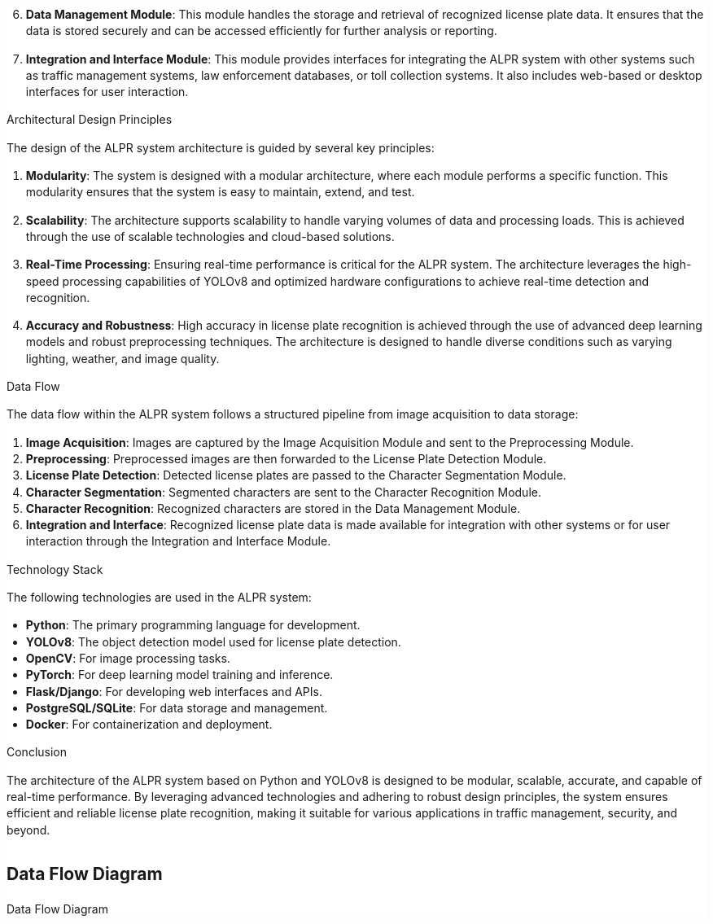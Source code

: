 6. **Data Management Module**: This module handles the storage and retrieval of recognized license plate data. It ensures that the data is stored securely and can be accessed efficiently for further analysis or reporting.

7. **Integration and Interface Module**: This module provides interfaces for integrating the ALPR system with other systems such as traffic management systems, law enforcement databases, or toll collection systems. It also includes web-based or desktop interfaces for user interaction.

Architectural Design Principles

The design of the ALPR system architecture is guided by several key principles:

1. **Modularity**: The system is designed with a modular architecture, where each module performs a specific function. This modularity ensures that the system is easy to maintain, extend, and test.

2. **Scalability**: The architecture supports scalability to handle varying volumes of data and processing loads. This is achieved through the use of scalable technologies and cloud-based solutions.

3. **Real-Time Processing**: Ensuring real-time performance is critical for the ALPR system. The architecture leverages the high-speed processing capabilities of YOLOv8 and optimized hardware configurations to achieve real-time detection and recognition.

4. **Accuracy and Robustness**: High accuracy in license plate recognition is achieved through the use of advanced deep learning models and robust preprocessing techniques. The architecture is designed to handle diverse conditions such as varying lighting, weather, and image quality.

Data Flow

The data flow within the ALPR system follows a structured pipeline from image acquisition to data storage:

1. **Image Acquisition**: Images are captured by the Image Acquisition Module and sent to the Preprocessing Module.
2. **Preprocessing**: Preprocessed images are then forwarded to the License Plate Detection Module.
3. **License Plate Detection**: Detected license plates are passed to the Character Segmentation Module.
4. **Character Segmentation**: Segmented characters are sent to the Character Recognition Module.
5. **Character Recognition**: Recognized characters are stored in the Data Management Module.
6. **Integration and Interface**: Recognized license plate data is made available for integration with other systems or for user interaction through the Integration and Interface Module.

Technology Stack

The following technologies are used in the ALPR system:

- **Python**: The primary programming language for development.
- **YOLOv8**: The object detection model used for license plate detection.
- **OpenCV**: For image processing tasks.
- **PyTorch**: For deep learning model training and inference.
- **Flask/Django**: For developing web interfaces and APIs.
- **PostgreSQL/SQLite**: For data storage and management.
- **Docker**: For containerization and deployment.

Conclusion

The architecture of the ALPR system based on Python and YOLOv8 is designed to be modular, scalable, accurate, and capable of real-time performance. By leveraging advanced technologies and adhering to robust design principles, the system ensures efficient and reliable license plate recognition, making it suitable for various applications in traffic management, security, and beyond.
## Data Flow Diagram
Data Flow Diagram
